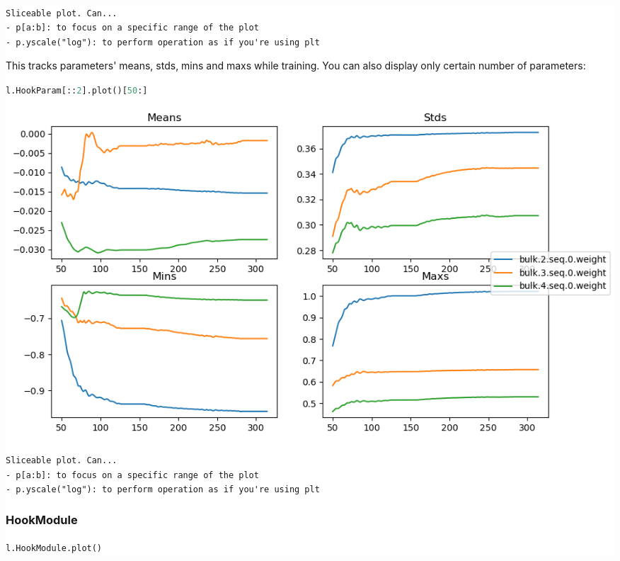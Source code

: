 




    Sliceable plot. Can...
    - p[a:b]: to focus on a specific range of the plot
    - p.yscale("log"): to perform operation as if you're using plt



This tracks parameters' means, stds, mins and maxs while training. You can also display only certain number of parameters:


```python
l.HookParam[::2].plot()[50:]
```


    
![png](output_27_0.png)
    





    Sliceable plot. Can...
    - p[a:b]: to focus on a specific range of the plot
    - p.yscale("log"): to perform operation as if you're using plt



### HookModule


```python
l.HookModule.plot()
```
